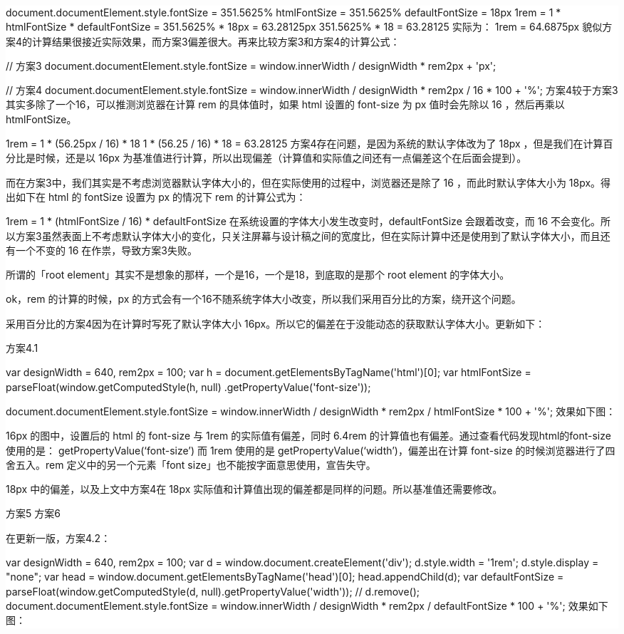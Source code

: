 document.documentElement.style.fontSize = 351.5625%
htmlFontSize = 351.5625%
defaultFontSize = 18px
1rem = 1 * htmlFontSize * defaultFontSize = 351.5625% * 18px = 63.28125px
351.5625% * 18 = 63.28125
实际为：
1rem = 64.6875px
貌似方案4的计算结果很接近实际效果，而方案3偏差很大。再来比较方案3和方案4的计算公式：

// 方案3
document.documentElement.style.fontSize = 
  window.innerWidth / designWidth * rem2px + 'px';
 
// 方案4
document.documentElement.style.fontSize = 
  window.innerWidth / designWidth * rem2px / 16 * 100 + '%';
方案4较于方案3其实多除了一个16，可以推测浏览器在计算 rem 的具体值时，如果 html 设置的 font-size 为 px 值时会先除以 16 ，然后再乘以 htmlFontSize。

1rem = 1 * (56.25px / 16) * 18
1 * (56.25 / 16) * 18 = 63.28125
方案4存在问题，是因为系统的默认字体改为了 18px ，但是我们在计算百分比是时候，还是以 16px 为基准值进行计算，所以出现偏差（计算值和实际值之间还有一点偏差这个在后面会提到）。

而在方案3中，我们其实是不考虑浏览器默认字体大小的，但在实际使用的过程中，浏览器还是除了 16 ，而此时默认字体大小为 18px。得出如下在 html 的 fontSize 设置为 px 的情况下 rem 的计算公式为：

1rem = 1 * (htmlFontSize / 16) * defaultFontSize
在系统设置的字体大小发生改变时，defaultFontSize 会跟着改变，而 16 不会变化。所以方案3虽然表面上不考虑默认字体大小的变化，只关注屏幕与设计稿之间的宽度比，但在实际计算中还是使用到了默认字体大小，而且还有一个不变的 16 在作祟，导致方案3失败。

所谓的「root element」其实不是想象的那样，一个是16，一个是18，到底取的是那个 root element 的字体大小。

ok，rem 的计算的时候，px 的方式会有一个16不随系统字体大小改变，所以我们采用百分比的方案，绕开这个问题。

采用百分比的方案4因为在计算时写死了默认字体大小 16px。所以它的偏差在于没能动态的获取默认字体大小。更新如下：

方案4.1

var designWidth = 640, rem2px = 100;
var h = document.getElementsByTagName('html')[0];
var htmlFontSize = parseFloat(window.getComputedStyle(h, null)
                                    .getPropertyValue('font-size'));
 
document.documentElement.style.fontSize = 
  window.innerWidth / designWidth * rem2px / htmlFontSize * 100 + '%';
效果如下图：

16px 的图中，设置后的 html 的 font-size 与 1rem 的实际值有偏差，同时 6.4rem 的计算值也有偏差。通过查看代码发现html的font-size使用的是： getPropertyValue(‘font-size’) 而 1rem 使用的是 getPropertyValue(‘width’)，偏差出在计算 font-size 的时候浏览器进行了四舍五入。rem 定义中的另一个元素「font size」也不能按字面意思使用，宣告失守。

18px 中的偏差，以及上文中方案4在 18px 实际值和计算值出现的偏差都是同样的问题。所以基准值还需要修改。

方案5	方案6
	
在更新一版，方案4.2：

var designWidth = 640, rem2px = 100;
var d = window.document.createElement('div');
d.style.width = '1rem';
d.style.display = "none";
var head = window.document.getElementsByTagName('head')[0];
head.appendChild(d);
var defaultFontSize = parseFloat(window.getComputedStyle(d, null).getPropertyValue('width'));
// d.remove();
document.documentElement.style.fontSize = 
  window.innerWidth / designWidth * rem2px / defaultFontSize * 100 + '%';
效果如下图：
